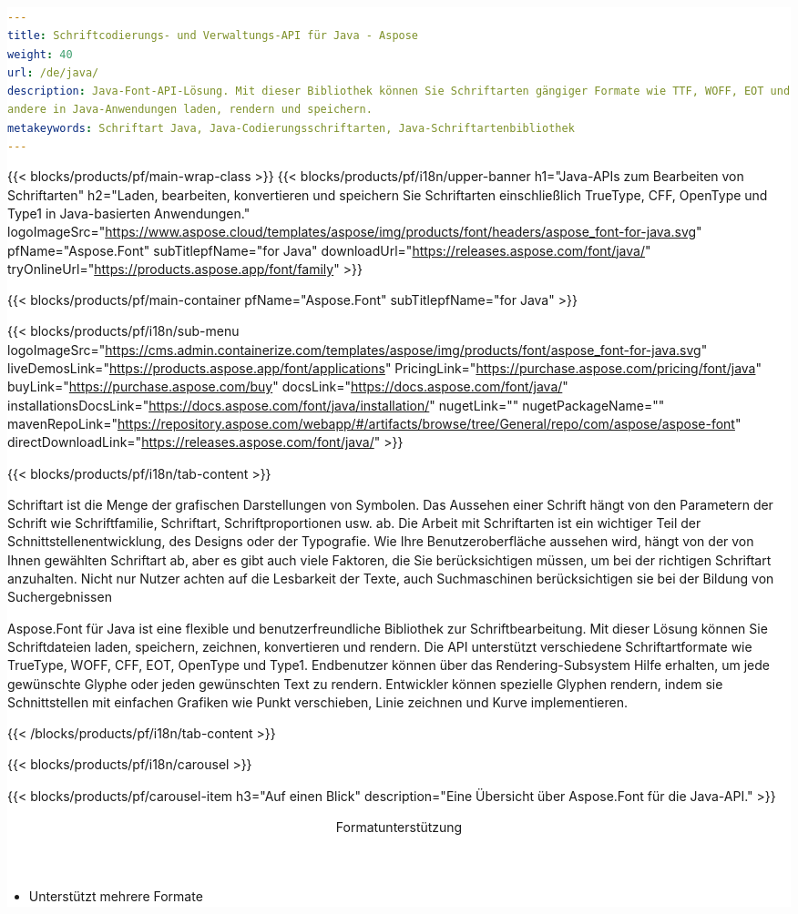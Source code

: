 ```yaml
---
title: Schriftcodierungs- und Verwaltungs-API für Java - Aspose 
weight: 40
url: /de/java/ 
description: Java-Font-API-Lösung. Mit dieser Bibliothek können Sie Schriftarten gängiger Formate wie TTF, WOFF, EOT und andere in Java-Anwendungen laden, rendern und speichern.
metakeywords: Schriftart Java, Java-Codierungsschriftarten, Java-Schriftartenbibliothek
---
```


{{< blocks/products/pf/main-wrap-class >}}
{{< blocks/products/pf/i18n/upper-banner h1="Java-APIs zum Bearbeiten von Schriftarten" h2="Laden, bearbeiten, konvertieren und speichern Sie Schriftarten einschließlich TrueType, CFF, OpenType und Type1 in Java-basierten Anwendungen." logoImageSrc="https://www.aspose.cloud/templates/aspose/img/products/font/headers/aspose_font-for-java.svg" pfName="Aspose.Font" subTitlepfName="for Java" downloadUrl="https://releases.aspose.com/font/java/" tryOnlineUrl="https://products.aspose.app/font/family" >}}

{{< blocks/products/pf/main-container pfName="Aspose.Font" subTitlepfName="for Java" >}}

{{< blocks/products/pf/i18n/sub-menu logoImageSrc="https://cms.admin.containerize.com/templates/aspose/img/products/font/aspose_font-for-java.svg" liveDemosLink="https://products.aspose.app/font/applications" PricingLink="https://purchase.aspose.com/pricing/font/java" buyLink="https://purchase.aspose.com/buy" docsLink="https://docs.aspose.com/font/java/" installationsDocsLink="https://docs.aspose.com/font/java/installation/" nugetLink="" nugetPackageName="" mavenRepoLink="https://repository.aspose.com/webapp/#/artifacts/browse/tree/General/repo/com/aspose/aspose-font" directDownloadLink="https://releases.aspose.com/font/java/" >}}

{{< blocks/products/pf/i18n/tab-content >}}
<p>
Schriftart ist die Menge der grafischen Darstellungen von Symbolen. Das Aussehen einer Schrift hängt von den Parametern der Schrift wie Schriftfamilie, Schriftart, Schriftproportionen usw. ab.
Die Arbeit mit Schriftarten ist ein wichtiger Teil der Schnittstellenentwicklung, des Designs oder der Typografie. Wie Ihre Benutzeroberfläche aussehen wird, hängt von der von Ihnen gewählten Schriftart ab, aber es gibt auch viele Faktoren, die Sie berücksichtigen müssen, um bei der richtigen Schriftart anzuhalten. Nicht nur Nutzer achten auf die Lesbarkeit der Texte, auch Suchmaschinen berücksichtigen sie bei der Bildung von Suchergebnissen
</p>
<p>
 Aspose.Font für Java ist eine flexible und benutzerfreundliche Bibliothek zur Schriftbearbeitung. Mit dieser Lösung können Sie Schriftdateien laden, speichern, zeichnen, konvertieren und rendern. Die API unterstützt verschiedene Schriftartformate wie TrueType, WOFF, CFF, EOT, OpenType und Type1. Endbenutzer können über das Rendering-Subsystem Hilfe erhalten, um jede gewünschte Glyphe oder jeden gewünschten Text zu rendern. Entwickler können spezielle Glyphen rendern, indem sie Schnittstellen mit einfachen Grafiken wie Punkt verschieben, Linie zeichnen und Kurve implementieren.
</p>

{{< /blocks/products/pf/i18n/tab-content >}}


{{< blocks/products/pf/i18n/carousel >}}

{{< blocks/products/pf/carousel-item h3="Auf einen Blick" description="Eine Übersicht über Aspose.Font für die Java-API." >}}
<div class="diagram1 d1-java">
 <div class="d1-row">
  <div class="d1-col d1-left">
   <header>
    <i class="fa fa-bars">
    </i>
    Formatunterstützung
   </header>
   <ul>
    <li>
     Unterstützt mehrere Formate
    </li>